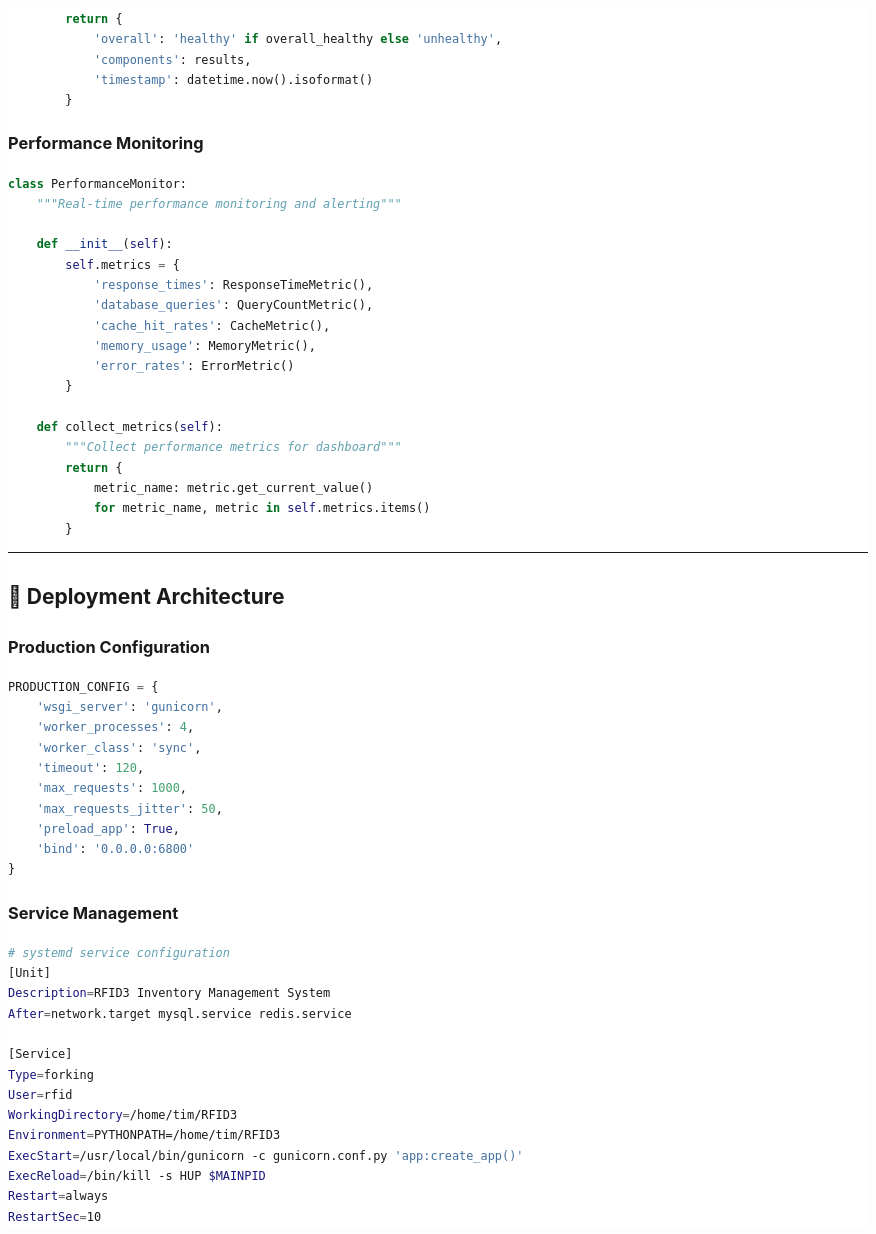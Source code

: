 ```python
        return {
            'overall': 'healthy' if overall_healthy else 'unhealthy',
            'components': results,
            'timestamp': datetime.now().isoformat()
        }
```

### Performance Monitoring
```python
class PerformanceMonitor:
    """Real-time performance monitoring and alerting"""
    
    def __init__(self):
        self.metrics = {
            'response_times': ResponseTimeMetric(),
            'database_queries': QueryCountMetric(),
            'cache_hit_rates': CacheMetric(),
            'memory_usage': MemoryMetric(),
            'error_rates': ErrorMetric()
        }
    
    def collect_metrics(self):
        """Collect performance metrics for dashboard"""
        return {
            metric_name: metric.get_current_value() 
            for metric_name, metric in self.metrics.items()
        }
```

---

## 🚀 Deployment Architecture

### Production Configuration
```python
PRODUCTION_CONFIG = {
    'wsgi_server': 'gunicorn',
    'worker_processes': 4,
    'worker_class': 'sync',
    'timeout': 120,
    'max_requests': 1000,
    'max_requests_jitter': 50,
    'preload_app': True,
    'bind': '0.0.0.0:6800'
}
```

### Service Management
```bash
# systemd service configuration
[Unit]
Description=RFID3 Inventory Management System
After=network.target mysql.service redis.service

[Service]
Type=forking
User=rfid
WorkingDirectory=/home/tim/RFID3
Environment=PYTHONPATH=/home/tim/RFID3
ExecStart=/usr/local/bin/gunicorn -c gunicorn.conf.py 'app:create_app()'
ExecReload=/bin/kill -s HUP $MAINPID
Restart=always
RestartSec=10
```